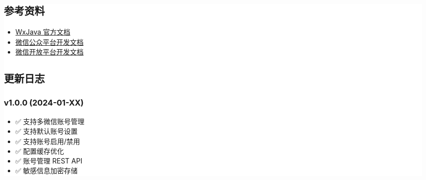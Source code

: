 ## 参考资料

- [WxJava 官方文档](https://github.com/Wechat-Group/WxJava/wiki)
- [微信公众平台开发文档](https://developers.weixin.qq.com/doc/offiaccount/Getting_Started/Overview.html)
- [微信开放平台开发文档](https://developers.weixin.qq.com/doc/oplatform/Website_App/WeChat_Login/Wechat_Login.html)

## 更新日志

### v1.0.0 (2024-01-XX)

- ✅ 支持多微信账号管理
- ✅ 支持默认账号设置
- ✅ 支持账号启用/禁用
- ✅ 配置缓存优化
- ✅ 账号管理 REST API
- ✅ 敏感信息加密存储
